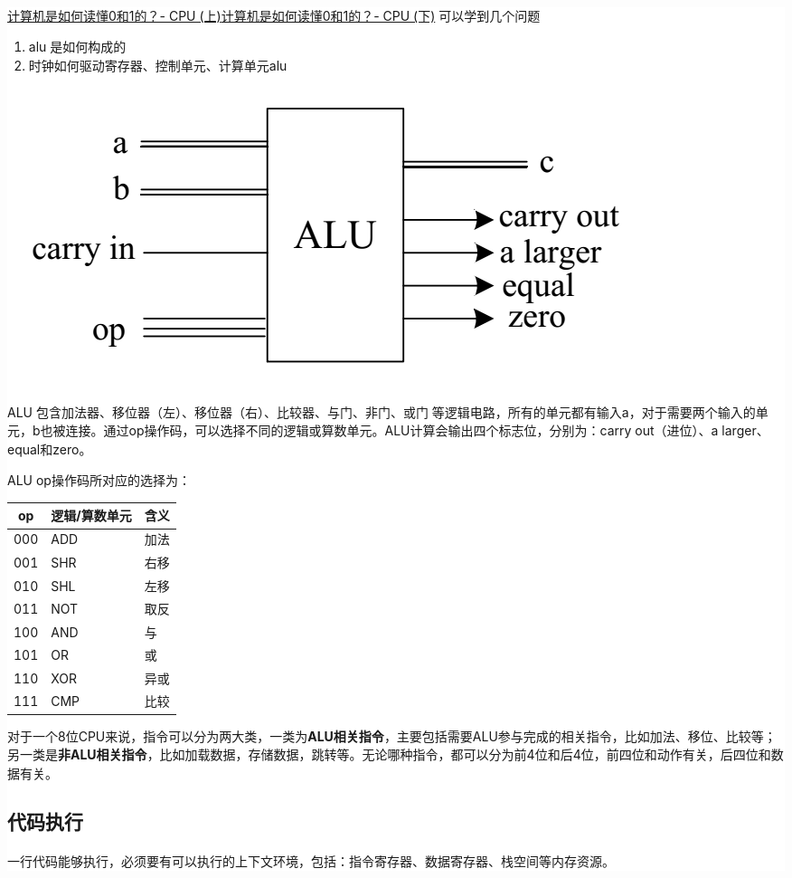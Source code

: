 [计算机是如何读懂0和1的？- CPU (上)](https://zhuanlan.zhihu.com/p/263045622)[计算机是如何读懂0和1的？- CPU (下)](https://zhuanlan.zhihu.com/p/263045754) 可以学到几个问题

1. alu 是如何构成的
2. 时钟如何驱动寄存器、控制单元、计算单元alu

![](/public/upload/basic/alu.jpg)

ALU 包含加法器、移位器（左）、移位器（右）、比较器、与门、非门、或门 等逻辑电路，所有的单元都有输入a，对于需要两个输入的单元，b也被连接。通过op操作码，可以选择不同的逻辑或算数单元。ALU计算会输出四个标志位，分别为：carry out（进位）、a larger、equal和zero。

ALU op操作码所对应的选择为：

|op|逻辑/算数单元|含义|
|---|---|---|
|000|ADD|加法|
|001|SHR|右移|
|010|SHL|左移|
|011|NOT|取反|
|100|AND|与|
|101|OR|或|
|110|XOR|异或|
|111|CMP|比较|

对于一个8位CPU来说，指令可以分为两大类，一类为**ALU相关指令**，主要包括需要ALU参与完成的相关指令，比如加法、移位、比较等；另一类是**非ALU相关指令**，比如加载数据，存储数据，跳转等。无论哪种指令，都可以分为前4位和后4位，前四位和动作有关，后四位和数据有关。


## 代码执行

一行代码能够执行，必须要有可以执行的上下文环境，包括：指令寄存器、数据寄存器、栈空间等内存资源。
